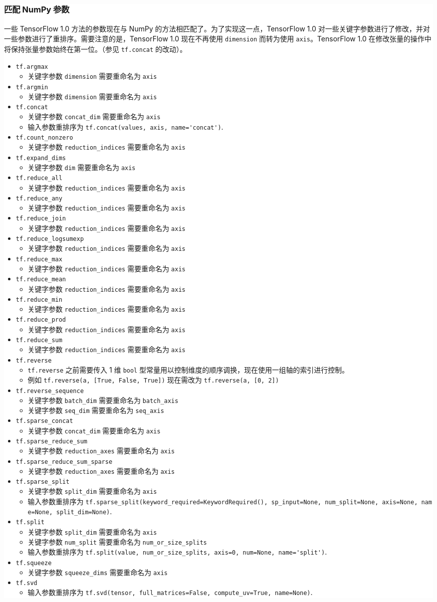 ### 匹配 NumPy 参数

一些 TensorFlow 1.0 方法的参数现在与 NumPy 的方法相匹配了。为了实现这一点，TensorFlow 1.0 对一些关键字参数进行了修改，并对一些参数进行了重排序。需要注意的是，TensorFlow 1.0 现在不再使用 `dimension` 而转为使用 `axis`。TensorFlow 1.0 在修改张量的操作中将保持张量参数始终在第一位。（参见 `tf.concat` 的改动）。


* `tf.argmax`
    * 关键字参数 `dimension` 需要重命名为 `axis`
* `tf.argmin`
    * 关键字参数 `dimension` 需要重命名为 `axis`
* `tf.concat`
    * 关键字参数 `concat_dim` 需要重命名为 `axis`
    * 输入参数重排序为 `tf.concat(values, axis, name='concat')`.
* `tf.count_nonzero`
    * 关键字参数 `reduction_indices` 需要重命名为 `axis`
* `tf.expand_dims`
    * 关键字参数 `dim` 需要重命名为 `axis`
* `tf.reduce_all`
    * 关键字参数 `reduction_indices` 需要重命名为 `axis`
* `tf.reduce_any`
    * 关键字参数 `reduction_indices` 需要重命名为 `axis`
* `tf.reduce_join`
    * 关键字参数 `reduction_indices` 需要重命名为 `axis`
* `tf.reduce_logsumexp`
    * 关键字参数 `reduction_indices` 需要重命名为 `axis`
* `tf.reduce_max`
    * 关键字参数 `reduction_indices` 需要重命名为 `axis`
* `tf.reduce_mean`
    * 关键字参数 `reduction_indices` 需要重命名为 `axis`
* `tf.reduce_min`
    * 关键字参数 `reduction_indices` 需要重命名为 `axis`
* `tf.reduce_prod`
    * 关键字参数 `reduction_indices` 需要重命名为 `axis`
* `tf.reduce_sum`
    * 关键字参数 `reduction_indices` 需要重命名为 `axis`
* `tf.reverse`
    * `tf.reverse` 之前需要传入 1 维 `bool` 型常量用以控制维度的顺序调换，现在使用一组轴的索引进行控制。
    * 例如 `tf.reverse(a, [True, False, True])` 现在需改为 `tf.reverse(a, [0, 2])`
* `tf.reverse_sequence`
    * 关键字参数 `batch_dim` 需要重命名为 `batch_axis`
    * 关键字参数 `seq_dim` 需要重命名为 `seq_axis`
* `tf.sparse_concat`
    * 关键字参数 `concat_dim` 需要重命名为 `axis`
* `tf.sparse_reduce_sum`
    * 关键字参数 `reduction_axes` 需要重命名为 `axis`
* `tf.sparse_reduce_sum_sparse`
    * 关键字参数 `reduction_axes` 需要重命名为 `axis`
* `tf.sparse_split`
    * 关键字参数 `split_dim` 需要重命名为 `axis`
    * 输入参数重排序为 `tf.sparse_split(keyword_required=KeywordRequired(), sp_input=None, num_split=None, axis=None, name=None, split_dim=None)`.
* `tf.split`
    * 关键字参数 `split_dim` 需要重命名为 `axis`
    * 关键字参数 `num_split` 需要重命名为 `num_or_size_splits`
    * 输入参数重排序为 `tf.split(value, num_or_size_splits, axis=0, num=None, name='split')`.
* `tf.squeeze`
    * 关键字参数 `squeeze_dims` 需要重命名为 `axis`
* `tf.svd`
    * 输入参数重排序为 `tf.svd(tensor, full_matrices=False, compute_uv=True, name=None)`.
